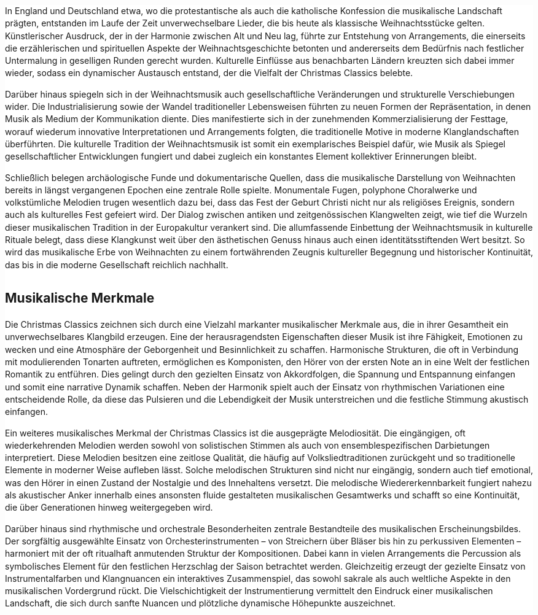In England und Deutschland etwa, wo die protestantische als auch die katholische Konfession die musikalische Landschaft prägten, entstanden im Laufe der Zeit unverwechselbare Lieder, die bis heute als klassische Weihnachtsstücke gelten. Künstlerischer Ausdruck, der in der Harmonie zwischen Alt und Neu lag, führte zur Entstehung von Arrangements, die einerseits die erzählerischen und spirituellen Aspekte der Weihnachtsgeschichte betonten und andererseits dem Bedürfnis nach festlicher Untermalung in geselligen Runden gerecht wurden. Kulturelle Einflüsse aus benachbarten Ländern kreuzten sich dabei immer wieder, sodass ein dynamischer Austausch entstand, der die Vielfalt der Christmas Classics belebte.  

Darüber hinaus spiegeln sich in der Weihnachtsmusik auch gesellschaftliche Veränderungen und strukturelle Verschiebungen wider. Die Industrialisierung sowie der Wandel traditioneller Lebensweisen führten zu neuen Formen der Repräsentation, in denen Musik als Medium der Kommunikation diente. Dies manifestierte sich in der zunehmenden Kommerzialisierung der Festtage, worauf wiederum innovative Interpretationen und Arrangements folgten, die traditionelle Motive in moderne Klanglandschaften überführten. Die kulturelle Tradition der Weihnachtsmusik ist somit ein exemplarisches Beispiel dafür, wie Musik als Spiegel gesellschaftlicher Entwicklungen fungiert und dabei zugleich ein konstantes Element kollektiver Erinnerungen bleibt.  

Schließlich belegen archäologische Funde und dokumentarische Quellen, dass die musikalische Darstellung von Weihnachten bereits in längst vergangenen Epochen eine zentrale Rolle spielte. Monumentale Fugen, polyphone Choralwerke und volkstümliche Melodien trugen wesentlich dazu bei, dass das Fest der Geburt Christi nicht nur als religiöses Ereignis, sondern auch als kulturelles Fest gefeiert wird. Der Dialog zwischen antiken und zeitgenössischen Klangwelten zeigt, wie tief die Wurzeln dieser musikalischen Tradition in der Europakultur verankert sind. Die allumfassende Einbettung der Weihnachtsmusik in kulturelle Rituale belegt, dass diese Klangkunst weit über den ästhetischen Genuss hinaus auch einen identitätsstiftenden Wert besitzt. So wird das musikalische Erbe von Weihnachten zu einem fortwährenden Zeugnis kultureller Begegnung und historischer Kontinuität, das bis in die moderne Gesellschaft reichlich nachhallt.


## Musikalische Merkmale

Die Christmas Classics zeichnen sich durch eine Vielzahl markanter musikalischer Merkmale aus, die in ihrer Gesamtheit ein unverwechselbares Klangbild erzeugen. Eine der herausragendsten Eigenschaften dieser Musik ist ihre Fähigkeit, Emotionen zu wecken und eine Atmosphäre der Geborgenheit und Besinnlichkeit zu schaffen. Harmonische Strukturen, die oft in Verbindung mit modulierenden Tonarten auftreten, ermöglichen es Komponisten, den Hörer von der ersten Note an in eine Welt der festlichen Romantik zu entführen. Dies gelingt durch den gezielten Einsatz von Akkordfolgen, die Spannung und Entspannung einfangen und somit eine narrative Dynamik schaffen. Neben der Harmonik spielt auch der Einsatz von rhythmischen Variationen eine entscheidende Rolle, da diese das Pulsieren und die Lebendigkeit der Musik unterstreichen und die festliche Stimmung akustisch einfangen.  

Ein weiteres musikalisches Merkmal der Christmas Classics ist die ausgeprägte Melodiosität. Die eingängigen, oft wiederkehrenden Melodien werden sowohl von solistischen Stimmen als auch von ensemblespezifischen Darbietungen interpretiert. Diese Melodien besitzen eine zeitlose Qualität, die häufig auf Volksliedtraditionen zurückgeht und so traditionelle Elemente in moderner Weise aufleben lässt. Solche melodischen Strukturen sind nicht nur eingängig, sondern auch tief emotional, was den Hörer in einen Zustand der Nostalgie und des Innehaltens versetzt. Die melodische Wiedererkennbarkeit fungiert nahezu als akustischer Anker innerhalb eines ansonsten fluide gestalteten musikalischen Gesamtwerks und schafft so eine Kontinuität, die über Generationen hinweg weitergegeben wird.  

Darüber hinaus sind rhythmische und orchestrale Besonderheiten zentrale Bestandteile des musikalischen Erscheinungsbildes. Der sorgfältig ausgewählte Einsatz von Orchesterinstrumenten – von Streichern über Bläser bis hin zu perkussiven Elementen – harmoniert mit der oft ritualhaft anmutenden Struktur der Kompositionen. Dabei kann in vielen Arrangements die Percussion als symbolisches Element für den festlichen Herzschlag der Saison betrachtet werden. Gleichzeitig erzeugt der gezielte Einsatz von Instrumentalfarben und Klangnuancen ein interaktives Zusammenspiel, das sowohl sakrale als auch weltliche Aspekte in den musikalischen Vordergrund rückt. Die Vielschichtigkeit der Instrumentierung vermittelt den Eindruck einer musikalischen Landschaft, die sich durch sanfte Nuancen und plötzliche dynamische Höhepunkte auszeichnet.  
